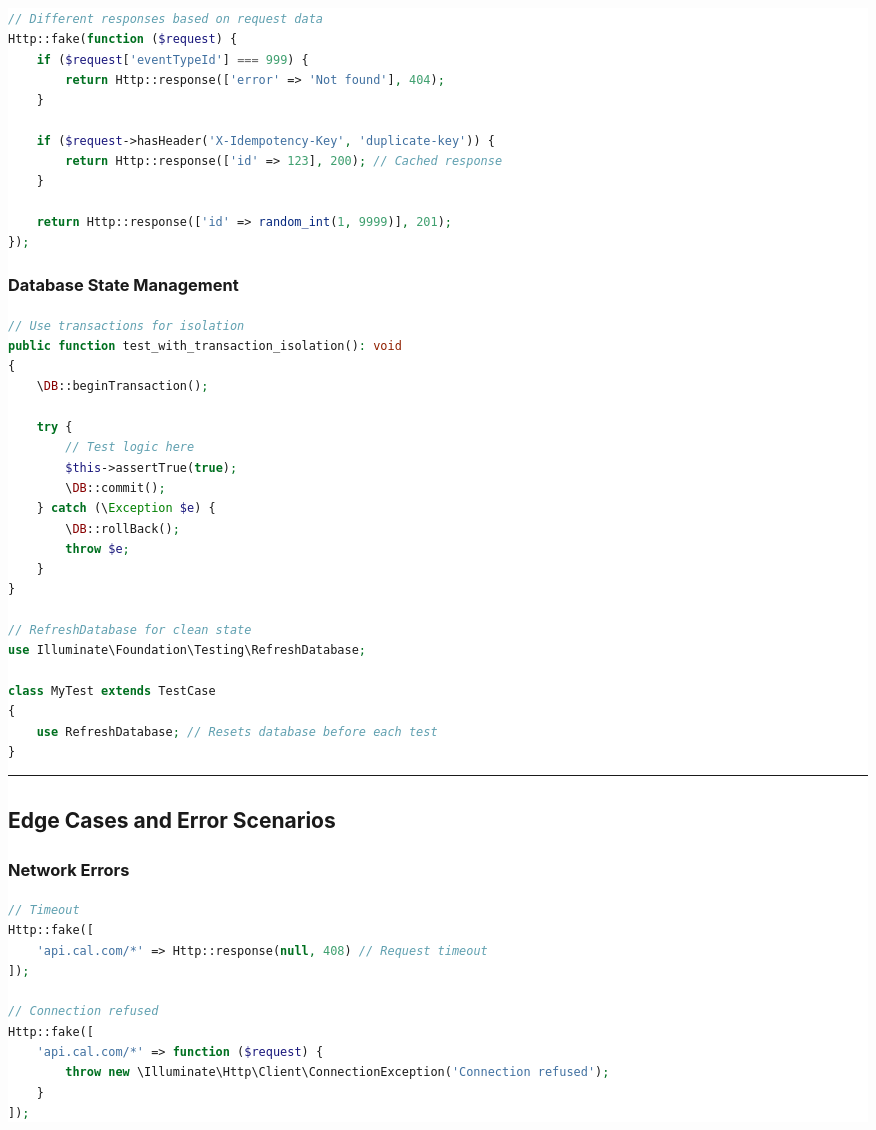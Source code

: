```php
// Different responses based on request data
Http::fake(function ($request) {
    if ($request['eventTypeId'] === 999) {
        return Http::response(['error' => 'Not found'], 404);
    }

    if ($request->hasHeader('X-Idempotency-Key', 'duplicate-key')) {
        return Http::response(['id' => 123], 200); // Cached response
    }

    return Http::response(['id' => random_int(1, 9999)], 201);
});
```

### Database State Management

```php
// Use transactions for isolation
public function test_with_transaction_isolation(): void
{
    \DB::beginTransaction();

    try {
        // Test logic here
        $this->assertTrue(true);
        \DB::commit();
    } catch (\Exception $e) {
        \DB::rollBack();
        throw $e;
    }
}

// RefreshDatabase for clean state
use Illuminate\Foundation\Testing\RefreshDatabase;

class MyTest extends TestCase
{
    use RefreshDatabase; // Resets database before each test
}
```

---

## Edge Cases and Error Scenarios

### Network Errors

```php
// Timeout
Http::fake([
    'api.cal.com/*' => Http::response(null, 408) // Request timeout
]);

// Connection refused
Http::fake([
    'api.cal.com/*' => function ($request) {
        throw new \Illuminate\Http\Client\ConnectionException('Connection refused');
    }
]);
```

